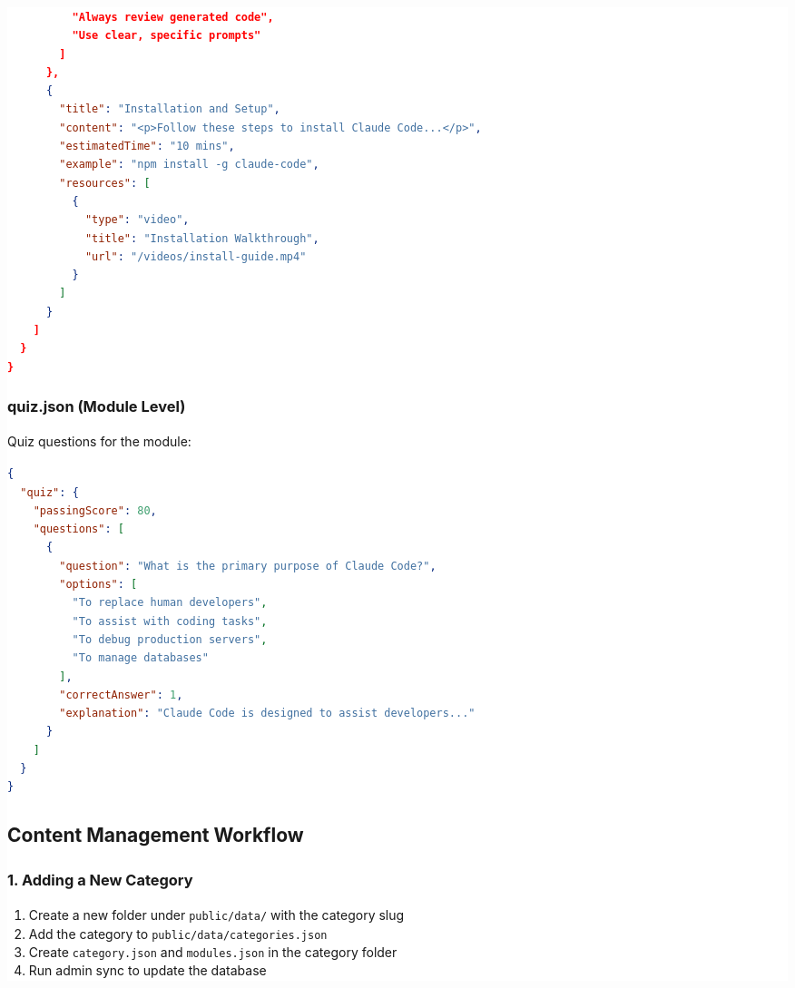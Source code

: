 ```json
          "Always review generated code",
          "Use clear, specific prompts"
        ]
      },
      {
        "title": "Installation and Setup",
        "content": "<p>Follow these steps to install Claude Code...</p>",
        "estimatedTime": "10 mins",
        "example": "npm install -g claude-code",
        "resources": [
          {
            "type": "video",
            "title": "Installation Walkthrough",
            "url": "/videos/install-guide.mp4"
          }
        ]
      }
    ]
  }
}
```

### quiz.json (Module Level)
Quiz questions for the module:

```json
{
  "quiz": {
    "passingScore": 80,
    "questions": [
      {
        "question": "What is the primary purpose of Claude Code?",
        "options": [
          "To replace human developers",
          "To assist with coding tasks",
          "To debug production servers",
          "To manage databases"
        ],
        "correctAnswer": 1,
        "explanation": "Claude Code is designed to assist developers..."
      }
    ]
  }
}
```

## Content Management Workflow

### 1. Adding a New Category
1. Create a new folder under `public/data/` with the category slug
2. Add the category to `public/data/categories.json`
3. Create `category.json` and `modules.json` in the category folder
4. Run admin sync to update the database
